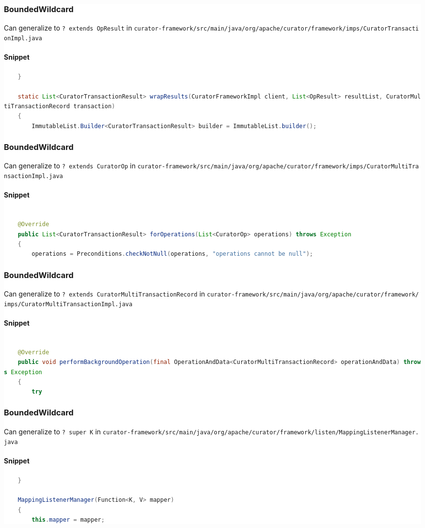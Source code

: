 ### BoundedWildcard
Can generalize to `? extends OpResult`
in `curator-framework/src/main/java/org/apache/curator/framework/imps/CuratorTransactionImpl.java`
#### Snippet
```java
    }

    static List<CuratorTransactionResult> wrapResults(CuratorFrameworkImpl client, List<OpResult> resultList, CuratorMultiTransactionRecord transaction)
    {
        ImmutableList.Builder<CuratorTransactionResult> builder = ImmutableList.builder();
```

### BoundedWildcard
Can generalize to `? extends CuratorOp`
in `curator-framework/src/main/java/org/apache/curator/framework/imps/CuratorMultiTransactionImpl.java`
#### Snippet
```java

    @Override
    public List<CuratorTransactionResult> forOperations(List<CuratorOp> operations) throws Exception
    {
        operations = Preconditions.checkNotNull(operations, "operations cannot be null");
```

### BoundedWildcard
Can generalize to `? extends CuratorMultiTransactionRecord`
in `curator-framework/src/main/java/org/apache/curator/framework/imps/CuratorMultiTransactionImpl.java`
#### Snippet
```java

    @Override
    public void performBackgroundOperation(final OperationAndData<CuratorMultiTransactionRecord> operationAndData) throws Exception
    {
        try
```

### BoundedWildcard
Can generalize to `? super K`
in `curator-framework/src/main/java/org/apache/curator/framework/listen/MappingListenerManager.java`
#### Snippet
```java
    }

    MappingListenerManager(Function<K, V> mapper)
    {
        this.mapper = mapper;
```
